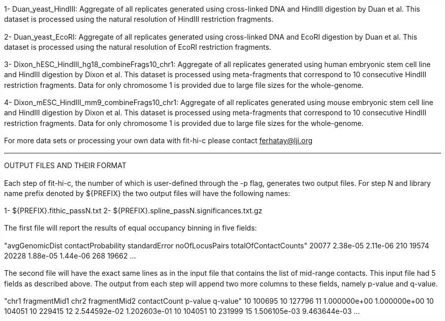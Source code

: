 1- Duan_yeast_HindIII: Aggregate of all replicates generated using
   cross-linked DNA and HindIII digestion by Duan et al. This dataset
   is processed using the natural resolution of HindIII restriction
   fragments.

2- Duan_yeast_EcoRI: Aggregate of all replicates generated using
   cross-linked DNA and EcoRI digestion by Duan et al. This dataset is
   processed using the natural resolution of EcoRI restriction
   fragments.

3- Dixon_hESC_HindIII_hg18_combineFrags10_chr1: Aggregate of all
   replicates generated using human embryonic stem cell line and
   HindIII digestion by Dixon et al. This dataset is processed using
   meta-fragments that correspond to 10 consecutive HindIII
   restriction fragments. Data for only chromosome 1 is provided due
   to large file sizes for the whole-genome.

4- Dixon_mESC_HindIII_mm9_combineFrags10_chr1: Aggregate of all
   replicates generated using mouse embryonic stem cell line and
   HindIII digestion by Dixon et al. This dataset is processed using
   meta-fragments that correspond to 10 consecutive HindIII
   restriction fragments. Data for only chromosome 1 is provided due
   to large file sizes for the whole-genome.

For more data sets or processing your own data with fit-hi-c please
contact ferhatay@lji.org

___________________________________________________________________

OUTPUT FILES AND THEIR FORMAT

Each step of fit-hi-c, the number of which is user-defined through the
-p flag, generates two output files. For step N and library name
prefix denoted by ${PREFIX} the two output files will have the
following names:

1- ${PREFIX}.fithic_passN.txt 
2- ${PREFIX}.spline_passN.significances.txt.gz


The first file will report the results of equal occupancy binning in
five fields:

"avgGenomicDist	contactProbability	standardError	noOfLocusPairs	totalOfContactCounts"
20077	2.38e-05	2.11e-06	210	19574
20228	1.88e-05	1.44e-06	268	19662
...

The second file will have the exact same lines as in the input file
that contains the list of mid-range contacts. This input file had 5
fields as described above. The output from each step will append two
more columns to these fields, namely p-value and q-value.

"chr1	fragmentMid1	chr2	fragmentMid2	contactCount	p-value	q-value"
10	100695	10	127796	11	1.000000e+00	1.000000e+00
10	104051	10	229415	12	2.544592e-02	1.202603e-01
10	104051	10	231999	15	1.506105e-03	9.463644e-03
...
